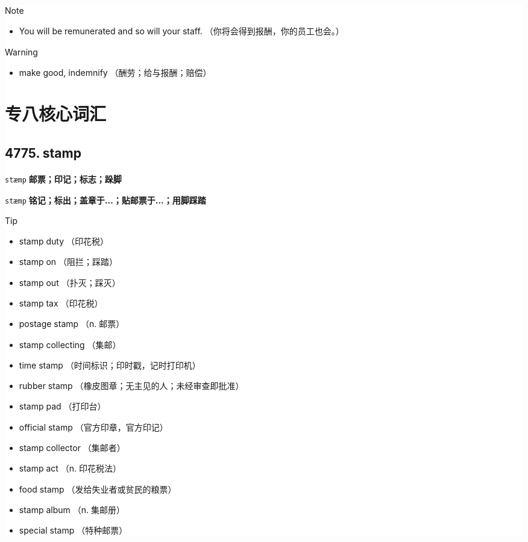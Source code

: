 > [!NOTE]
>
> - You will be remunerated and so will your staff. （你将会得到报酬，你的员工也会。）
>

> [!WARNING]
>
> - make good, indemnify （酬劳；给与报酬；赔偿）
>

# 专八核心词汇

## 4775. stamp

`stæmp`  **邮票；印记；标志；跺脚**

`stæmp`  **铭记；标出；盖章于…；贴邮票于…；用脚踩踏**

> [!TIP]
>
> - stamp duty （印花税）
>
> - stamp on （阻拦；踩踏）
>
> - stamp out （扑灭；踩灭）
>
> - stamp tax （印花税）
>
> - postage stamp （n. 邮票）
>
> - stamp collecting （集邮）
>
> - time stamp （时间标识；印时戳，记时打印机）
>
> - rubber stamp （橡皮图章；无主见的人；未经审查即批准）
>
> - stamp pad （打印台）
>
> - official stamp （官方印章，官方印记）
>
> - stamp collector （集邮者）
>
> - stamp act （n. 印花税法）
>
> - food stamp （发给失业者或贫民的粮票）
>
> - stamp album （n. 集邮册）
>
> - special stamp （特种邮票）
>
